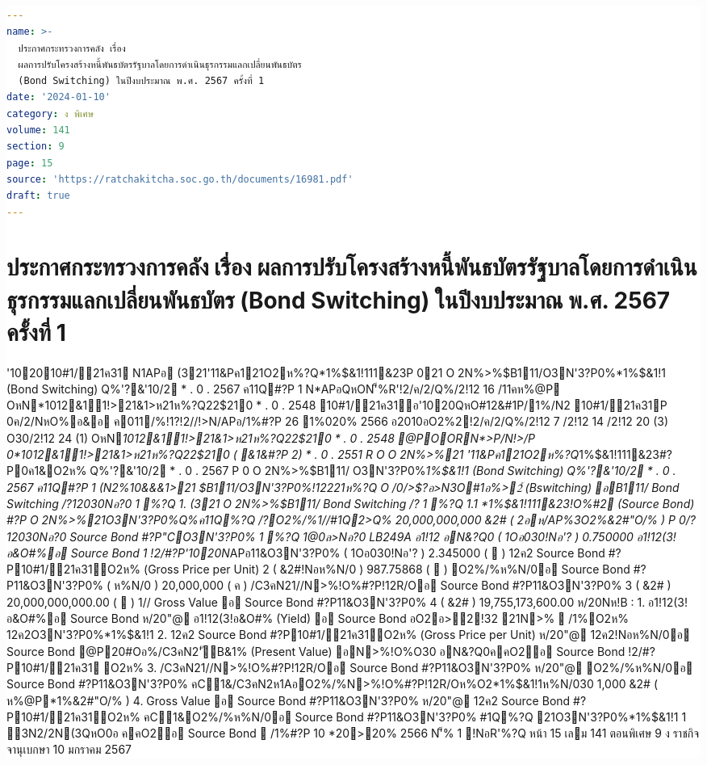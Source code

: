 ```yaml
---
name: >-
  ประกาศกระทรวงการคลัง เรื่อง
  ผลการปรับโครงสร้างหนี้พันธบัตรรัฐบาลโดยการดำเนินธุรกรรมแลกเปลี่ยนพันธบัตร
  (Bond Switching) ในปีงบประมาณ พ.ศ. 2567 ครั้งที่ 1
date: '2024-01-10'
category: ง พิเศษ
volume: 141
section: 9
page: 15
source: 'https://ratchakitcha.soc.go.th/documents/16981.pdf'
draft: true
---
```


# ประกาศกระทรวงการคลัง เรื่อง ผลการปรับโครงสร้างหนี้พันธบัตรรัฐบาลโดยการดำเนินธุรกรรมแลกเปลี่ยนพันธบัตร (Bond Switching) ในปีงบประมาณ พ.ศ. 2567 ครั้งที่ 1

'102010#1/21ค31 N1APอ (321'11&Pค121O2ห%?Q*1%$&1!111&23P 021 O 2N%>%$B111/O3N'3?P0%*1%$&1!1 (Bond Switching) Q%'?&'10/2 * . 0 . 2567 ค11Q#?P 1 N*APอQหON'็%R'!2/ค/2/Q%/2!12 16 /11คห%@P OหN*1012&11!>21&1>ห21ห%?Q22$210 * . 0 . 2548 10#1/21ค31อ'1020QหO#12&#1P/1%/N2 10#1/21ค31P 0ค/2/NหO%อ&อ ค011/%!1?!2//!>N/APอ/1%#?P 26 1%020% 2566 อ2010อO2%2!2/ค/2/Q%/2!12 7 /2!12 14 /2!12 20 (3) O30/2!12 24 (1) OหN*1012&11!>21&1>ห21ห%?Q22$210 * . 0 . 2548 @POORN*>P/N!>/P 0*1012&11!>21&1>ห21ห%?Q22$210 ( &1&#?P 2) * . 0 . 2551 R O O 2N%>%21 '11&Pค121O2ห%?Q*1%$&1!111&23#?P0ค1&O2ห% Q%'?&'10/2 * . 0 . 2567 P 0 O 2N%>%$B111/ O3N'3?P0%*1%$&1!1 (Bond Switching) Q%'?&'10/2 * . 0 . 2567 ค11Q#?P 1 (N2%10&&&1>21 $B111/O3N'3?P0%!12221ห%?Q O /0/>$?อ>N3O#1อ%>2์ (Bswitching) อ$%2ค21OหN'10N#0R#0 P 0(321 O 2N%>%$B111/ Bond Switching /?12030Nอ?0 1 %?Q 1. (321 O 2N%>%$B111/ Bond Switching /? 1 %?Q 1.1 *1%$&1!111&23!O%#2 (Source Bond) #?P O 2N%>%21O3N'3?P0%Q%ค11Q%?Q /?O2%/%1//#1Q2>Q% 20,000,000,000 &2# ( 2อห/AP%3O2%&2#"O/% ) P 0/?12030Nอ?0 Source Bond #?P"CO3N'3?P0% 1 %?Q 1@0ล>Nอ?0 LB249A อ1!12 อN&?Q0 ( 1Oอ030!Nอ'? ) 0.750000 อ1!12(3!อ&O#%อ Source Bond 1 !2/#?P'1020N*APอ11&O3N'3?P0% ( 1Oอ030!Nอ'? ) 2.345000 (  ) 12ค2 Source Bond #?P10#1/21ค31O2ห% (Gross Price per Unit) 2 ( &2#!Nอห%N/0 ) 987.75868 (  ) O2%/%ห%N/0อ Source Bond #?P11&O3N'3?P0% ( ห%N/0 ) 20,000,000 ( ค ) /C3คN21//N>%!O%#?P!12R/Oอ Source Bond #?P11&O3N'3?P0% 3 ( &2# ) 20,000,000,000.00 (  ) 1// Gross Value อ Source Bond #?P11&O3N'3?P0% 4 ( &2# ) 19,755,173,600.00 ห/20Nห!B : 1. อ1!12(3!อ&O#%อ Source Bond ห/20"@ อ1!12(3!อ&O#% (Yield) อ Source Bond อO2อ>2!32 21N>%  /1%O2ห% 12ค2O3N'3?P0%*1%$&1!1 2. 12ค2 Source Bond #?P10#1/21ค31O2ห% (Gross Price per Unit) ห/20"@ 12ค2!Nอห%N/0อ Source Bond @P20#Oอ%/C3คN2'ัB&1% (Present Value) อN>%!O%O30 อN&?Q0คคO2อ Source Bond !2/#?P10#1/21ค31 O2ห% 3. /C3คN21//N>%!O%#?P!12R/Oอ Source Bond #?P11&O3N'3?P0% ห/20"@ O2%/%ห%N/0อ Source Bond #?P11&O3N'3?P0% คC1&/C3คN2ห1AอO2%/%N>%!O%#?P!12R/Oห%O2*1%$&1!1ห%N/030 1,000 &2# ( ห%@P*1%&2#"O/% ) 4. Gross Value อ Source Bond #?P11&O3N'3?P0% ห/20"@ 12ค2 Source Bond #?P10#1/21ค31O2ห% คC1&O2%/%ห%N/0อ Source Bond #?P11&O3N'3?P0% #1Q%?Q 21O3N'3?P0%*1%$&1!1 1 3N2/2N(3QหO0อ คคO2อ Source Bond  /1%#?P 10 *20>20% 2566 N'็% 1 !NอR'%?Q หน้า 15 เลม 141 ตอนพิเศษ 9 ง ราชกิจจานุเบกษา 10 มกราคม 2567
